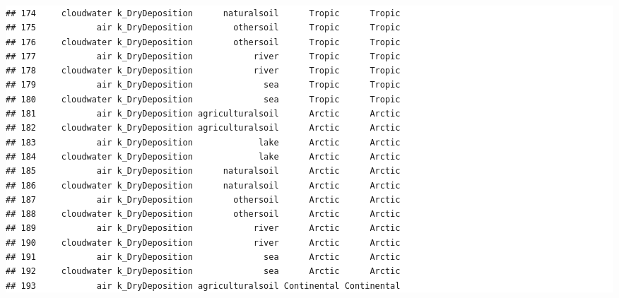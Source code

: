     ## 174     cloudwater k_DryDeposition      naturalsoil      Tropic      Tropic
    ## 175            air k_DryDeposition        othersoil      Tropic      Tropic
    ## 176     cloudwater k_DryDeposition        othersoil      Tropic      Tropic
    ## 177            air k_DryDeposition            river      Tropic      Tropic
    ## 178     cloudwater k_DryDeposition            river      Tropic      Tropic
    ## 179            air k_DryDeposition              sea      Tropic      Tropic
    ## 180     cloudwater k_DryDeposition              sea      Tropic      Tropic
    ## 181            air k_DryDeposition agriculturalsoil      Arctic      Arctic
    ## 182     cloudwater k_DryDeposition agriculturalsoil      Arctic      Arctic
    ## 183            air k_DryDeposition             lake      Arctic      Arctic
    ## 184     cloudwater k_DryDeposition             lake      Arctic      Arctic
    ## 185            air k_DryDeposition      naturalsoil      Arctic      Arctic
    ## 186     cloudwater k_DryDeposition      naturalsoil      Arctic      Arctic
    ## 187            air k_DryDeposition        othersoil      Arctic      Arctic
    ## 188     cloudwater k_DryDeposition        othersoil      Arctic      Arctic
    ## 189            air k_DryDeposition            river      Arctic      Arctic
    ## 190     cloudwater k_DryDeposition            river      Arctic      Arctic
    ## 191            air k_DryDeposition              sea      Arctic      Arctic
    ## 192     cloudwater k_DryDeposition              sea      Arctic      Arctic
    ## 193            air k_DryDeposition agriculturalsoil Continental Continental